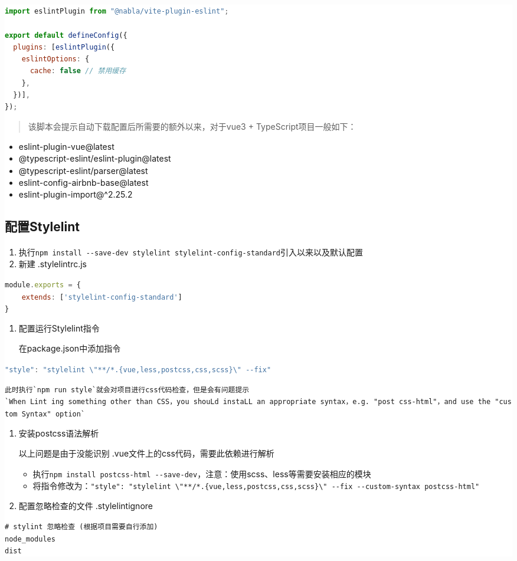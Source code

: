 ```JavaScript
import eslintPlugin from "@nabla/vite-plugin-eslint";

export default defineConfig({
  plugins: [eslintPlugin({
    eslintOptions: {
      cache: false // 禁用缓存
    },
  })],
});
```

> 该脚本会提示自动下载配置后所需要的额外以来，对于vue3 + TypeScript项目一般如下：

- eslint-plugin-vue@latest
- @typescript-eslint/eslint-plugin@latest
- @typescript-eslint/parser@latest
- eslint-config-airbnb-base@latest
- eslint-plugin-import@^2.25.2

## 配置Stylelint

1. 执行`npm install --save-dev stylelint stylelint-config-standard`引入以来以及默认配置
2. 新建 .stylelintrc.js

```JavaScript
module.exports = {
    extends: ['stylelint-config-standard']
}
```
1. 配置运行Stylelint指令

    在package.json中添加指令

```JavaScript
"style": "stylelint \"**/*.{vue,less,postcss,css,scss}\" --fix"
```

    此时执行`npm run style`就会对项目进行css代码检查，但是会有问题提示
    `When Lint ing something other than CSS，you shouLd instaLL an appropriate syntax，e.g. "post css-html"，and use the "custom Syntax" option`
    
1. 安装postcss语法解析

    以上问题是由于没能识别 .vue文件上的css代码，需要此依赖进行解析

    - 执行`npm install postcss-html --save-dev`，注意：使用scss、less等需要安装相应的模块
    - 将指令修改为：`"style": "stylelint \"**/*.{vue,less,postcss,css,scss}\" --fix --custom-syntax postcss-html"`
2. 配置忽略检查的文件 .stylelintignore

```text
# stylint 忽略检查 (根据项目需要自行添加)
node_modules
dist
```
